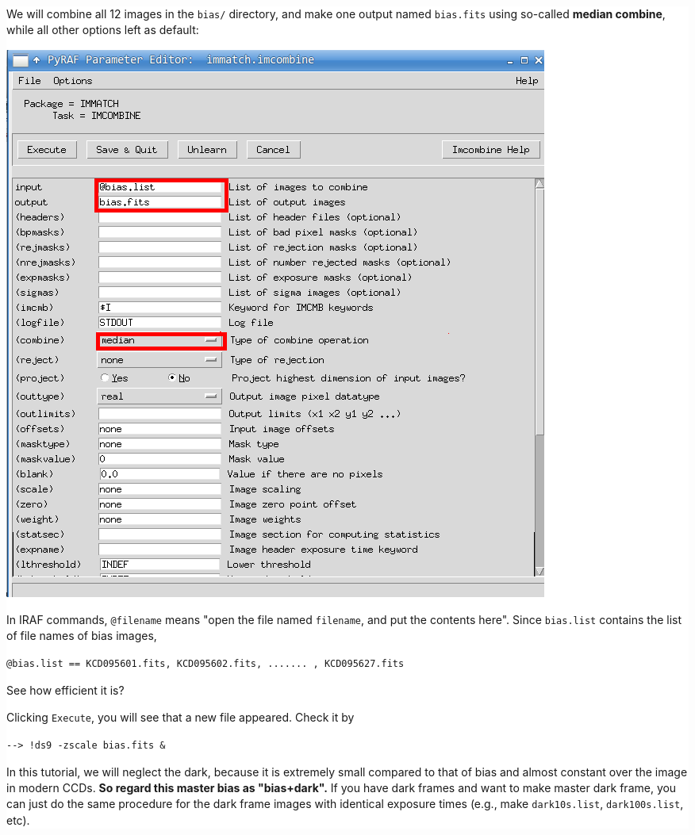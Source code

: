We will combine all 12 images in the `bias/` directory, and make one output named `bias.fits` using so-called **median combine**, while all other options left as default:

![IRAF_bias_combine](images/IRAF_bias_combine.png)

In IRAF commands, `@filename` means "open the file named `filename`, and put the contents here". Since `bias.list` contains the list of file names of bias images, 

    @bias.list == KCD095601.fits, KCD095602.fits, ....... , KCD095627.fits

See how efficient it is?

Clicking `Execute`, you will see that a new file appeared. Check it by 

    --> !ds9 -zscale bias.fits &
In this tutorial, we will neglect the dark, because it is extremely small compared to that of bias and almost constant over the image in modern CCDs. **So regard this master bias as "bias+dark".** If you have dark frames and want to make master dark frame, you can just do the same procedure for the dark frame images with identical exposure times (e.g., make ``dark10s.list``, ``dark100s.list``, etc).
